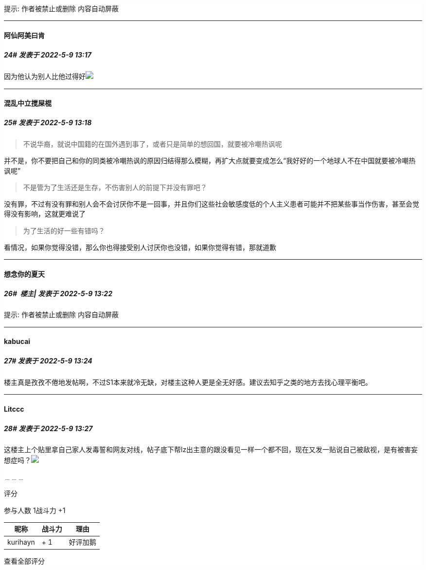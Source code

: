 提示: 作者被禁止或删除 内容自动屏蔽

*****

####  阿仙阿美曰肯  
##### 24#       发表于 2022-5-9 13:17

因为他认为别人比他过得好<img src="https://static.saraba1st.com/image/smiley/face2017/048.png" referrerpolicy="no-referrer">

*****

####  混乱中立搅屎棍  
##### 25#       发表于 2022-5-9 13:18

<blockquote>不说华裔，就说中国籍的在国外遇到事了，或者只是简单的想回国，就要被冷嘲热讽呢</blockquote>
并不是，你不要把自己和你的同类被冷嘲热讽的原因归结得那么模糊，再扩大点就要变成怎么“我好好的一个地球人不在中国就要被冷嘲热讽呢” <blockquote>不是管为了生活还是生存，不伤害别人的前提下并没有罪吧？  </blockquote>
没有罪，不过有没有罪和别人会不会讨厌你不是一回事，并且你们这些社会敏感度低的个人主义患者可能并不把某些事当作伤害，甚至会觉得没有影响，这就更难说了 <blockquote>为了生活的好一些有错吗？</blockquote>
看情况，如果你觉得没错，那么你也得接受别人讨厌你也没错，如果你觉得有错，那就道歉

*****

####  想念你的夏天  
##### 26#         楼主| 发表于 2022-5-9 13:22

提示: 作者被禁止或删除 内容自动屏蔽

*****

####  kabucai  
##### 27#       发表于 2022-5-9 13:24

楼主真是孜孜不倦地发帖啊，不过S1本来就冷无缺，对楼主这种人更是全无好感。建议去知乎之类的地方去找心理平衡吧。

*****

####  Litccc  
##### 28#       发表于 2022-5-9 13:27

这楼主上个贴里拿自己家人发毒誓和网友对线，帖子底下帮lz出主意的跟没看见一样一个都不回，现在又发一贴说自己被敌视，是有被害妄想症吗？<img src="https://static.saraba1st.com/image/smiley/face2017/037.png" referrerpolicy="no-referrer">

﹍﹍﹍

评分

 参与人数 1战斗力 +1

|昵称|战斗力|理由|
|----|---|---|
| kurihayn| + 1|好评加鹅|

查看全部评分
